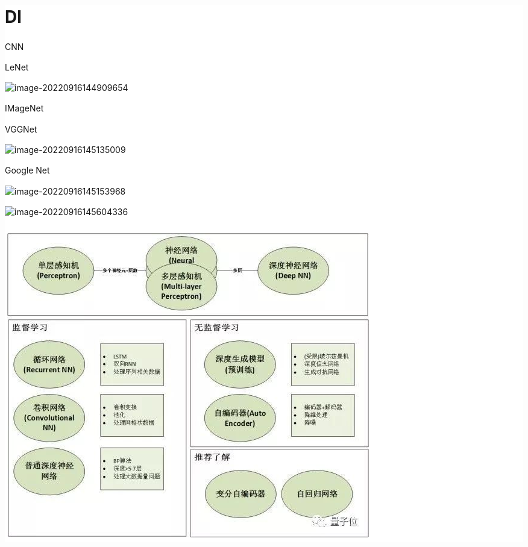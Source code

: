 # Dl

CNN

LeNet

![image-20220916144909654](D:%5CTyporaPic%5Cimage-20220916144909654.png)

IMageNet

VGGNet

![image-20220916145135009](D:%5CTyporaPic%5Cimage-20220916145135009.png)

Google Net

![image-20220916145153968](D:%5CTyporaPic%5Cimage-20220916145153968.png)

![image-20220916145604336](D:%5CTyporaPic%5Cimage-20220916145604336.png)

![image-20220927104643961](深度学习.assets/image-20220927104643961.png)
